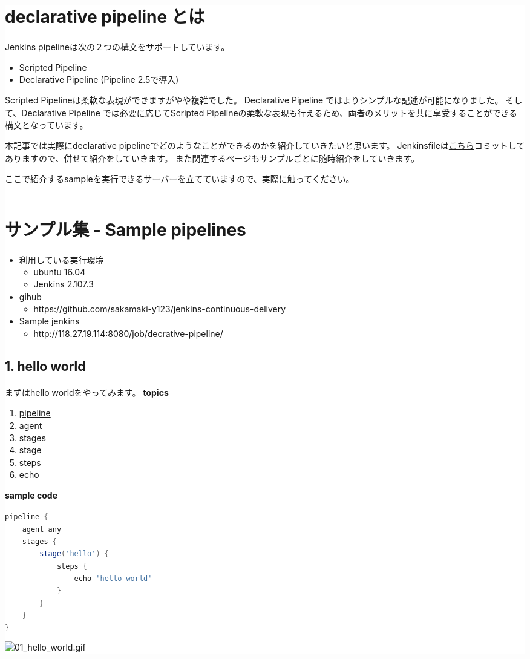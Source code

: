 # declarative pipeline とは

Jenkins pipelineは次の２つの構文をサポートしています。

* Scripted Pipeline
* Declarative Pipeline (Pipeline 2.5で導入)

Scripted Pipelineは柔軟な表現ができますがやや複雑でした。
Declarative Pipeline ではよりシンプルな記述が可能になりました。
そして、Declarative Pipeline では必要に応じてScripted Pipelineの柔軟な表現も行えるため、両者のメリットを共に享受することができる構文となっています。

本記事では実際にdeclarative pipelineでどのようなことができるのかを紹介していきたいと思います。
Jenkinsfileは[こちら](https://github.com/sakamaki-y123/jenkins-continuous-delivery)コミットしてありますので、併せて紹介をしていきます。
また関連するページもサンプルごとに随時紹介をしていきます。

ここで紹介するsampleを実行できるサーバーを立てていますので、実際に触ってください。

---
# サンプル集 - Sample pipelines

* 利用している実行環境
    * ubuntu 16.04
    * Jenkins 2.107.3
* gihub
    * https://github.com/sakamaki-y123/jenkins-continuous-delivery
* Sample jenkins
    * http://118.27.19.114:8080/job/decrative-pipeline/
 

## 1. hello world
まずはhello worldをやってみます。
**topics**
1. [pipeline](https://jenkins.io/doc/book/pipeline/syntax/#declarative-pipeline)
2. [agent](https://jenkins.io/doc/book/pipeline/syntax/#agent)
3. [stages](https://jenkins.io/doc/book/pipeline/syntax/#stages)
4. [stage](https://jenkins.io/doc/book/pipeline/syntax/#steps)
5. [steps](https://jenkins.io/doc/book/pipeline/syntax/#steps)
6. [echo](https://jenkins.io/doc/pipeline/steps/workflow-basic-steps/#echo-print-message)

**sample code**

```hello_wold.groovy
pipeline {
    agent any
    stages {
        stage('hello') {
            steps {
                echo 'hello world'
            }
        }
    }
}
```
![01_hello_world.gif](https://qiita-image-store.s3.amazonaws.com/0/133430/c1998a7b-f084-1ecd-6001-d6d684bb7465.gif)
